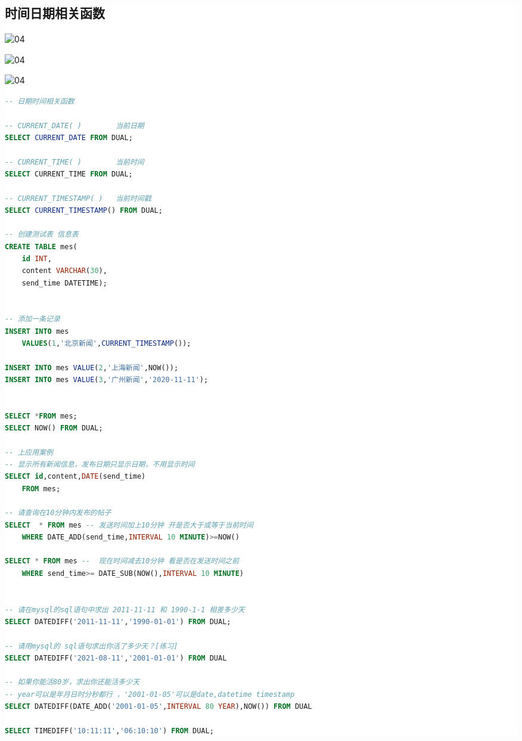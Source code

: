 ## 时间日期相关函数

![04](https://cdn.jsdmirror.com//gh/xustudyxu/image-hosting@master/studynotes/MySQL/images/34.png)

![04](https://cdn.jsdmirror.com//gh/xustudyxu/image-hosting@master/studynotes/MySQL/images/35.png)

![04](https://cdn.jsdmirror.com//gh/xustudyxu/image-hosting@master/studynotes/MySQL/images/36.png)

```sql
-- 日期时间相关函数

-- CURRENT_DATE( )        当前日期
SELECT CURRENT_DATE FROM DUAL;

-- CURRENT_TIME( )        当前时间
SELECT CURRENT_TIME FROM DUAL;

-- CURRENT_TIMESTAMP( )   当前时间戳
SELECT CURRENT_TIMESTAMP() FROM DUAL;

-- 创建测试表 信息表
CREATE TABLE mes(
	id INT,
	content VARCHAR(30),
	send_time DATETIME);


-- 添加一条记录
INSERT INTO mes
	VALUES(1,'北京新闻',CURRENT_TIMESTAMP());

INSERT INTO mes VALUE(2,'上海新闻',NOW());
INSERT INTO mes VALUE(3,'广州新闻','2020-11-11');
	

SELECT *FROM mes;
SELECT NOW() FROM DUAL;

-- 上应用案例
-- 显示所有新闻信息，发布日期只显示日期，不用显示时间
SELECT id,content,DATE(send_time)
	FROM mes;
	
-- 请查询在10分钟内发布的帖子
SELECT  * FROM mes -- 发送时间加上10分钟 开是否大于或等于当前时间
	WHERE DATE_ADD(send_time,INTERVAL 10 MINUTE)>=NOW()
	
SELECT * FROM mes --  现在时间减去10分钟 看是否在发送时间之前
	WHERE send_time>= DATE_SUB(NOW(),INTERVAL 10 MINUTE)
	

-- 请在mysql的sql语句中求出 2011-11-11 和 1990-1-1 相差多少天
SELECT DATEDIFF('2011-11-11','1990-01-01') FROM DUAL;

-- 请用mysql的 sql语句求出你活了多少天？[练习]
SELECT DATEDIFF('2021-08-11','2001-01-01') FROM DUAL

-- 如果你能活80岁，求出你还能活多少天
-- year可以是年月日时分秒都行 ，'2001-01-05'可以是date,datetime timestamp
SELECT DATEDIFF(DATE_ADD('2001-01-05',INTERVAL 80 YEAR),NOW()) FROM DUAL

SELECT TIMEDIFF('10:11:11','06:10:10') FROM DUAL;

```